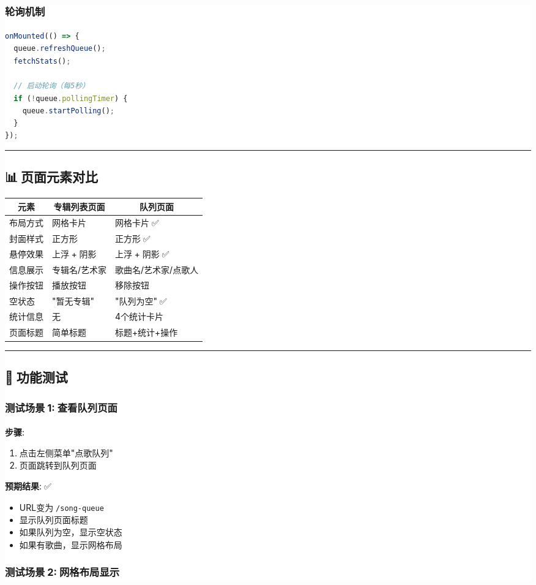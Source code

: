 ### 轮询机制
```javascript
onMounted(() => {
  queue.refreshQueue();
  fetchStats();
  
  // 启动轮询（每5秒）
  if (!queue.pollingTimer) {
    queue.startPolling();
  }
});
```

---

## 📊 页面元素对比

| 元素 | 专辑列表页面 | 队列页面 |
|-----|------------|---------|
| 布局方式 | 网格卡片 | 网格卡片 ✅ |
| 封面样式 | 正方形 | 正方形 ✅ |
| 悬停效果 | 上浮 + 阴影 | 上浮 + 阴影 ✅ |
| 信息展示 | 专辑名/艺术家 | 歌曲名/艺术家/点歌人 |
| 操作按钮 | 播放按钮 | 移除按钮 |
| 空状态 | "暂无专辑" | "队列为空" ✅ |
| 统计信息 | 无 | 4个统计卡片 |
| 页面标题 | 简单标题 | 标题+统计+操作 |

---

## 🧪 功能测试

### 测试场景 1: 查看队列页面

**步骤**:
1. 点击左侧菜单"点歌队列"
2. 页面跳转到队列页面

**预期结果**: ✅
- URL变为 `/song-queue`
- 显示队列页面标题
- 如果队列为空，显示空状态
- 如果有歌曲，显示网格布局

### 测试场景 2: 网格布局显示

